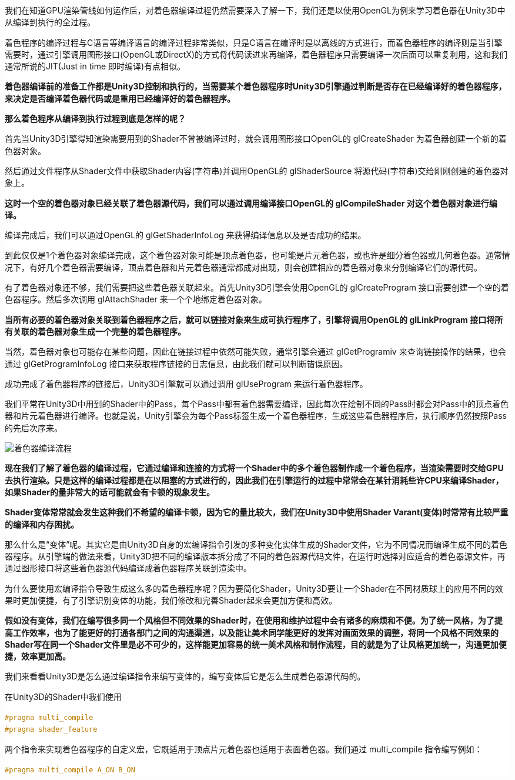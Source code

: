 我们在知道GPU渲染管线如何运作后，对着色器编译过程仍然需要深入了解一下，我们还是以使用OpenGL为例来学习着色器在Unity3D中从编译到执行的全过程。

着色程序的编译过程与C语言等编译语言的编译过程非常类似，只是C语言在编译时是以离线的方式进行，而着色器程序的编译则是当引擎需要时，通过引擎调用图形接口(OpenGL或DirectX)的方式将代码读进来再编译，着色器程序只需要编译一次后面可以重复利用，这和我们通常所说的JIT(Just in time 即时编译)有点相似。

**着色器编译前的准备工作都是Unity3D控制和执行的，当需要某个着色器程序时Unity3D引擎通过判断是否存在已经编译好的着色器程序，来决定是否编译着色器代码或是重用已经编译好的着色器程序。**

**那么着色程序从编译到执行过程到底是怎样的呢？**

首先当Unity3D引擎得知渲染需要用到的Shader不曾被编译过时，就会调用图形接口OpenGL的 glCreateShader 为着色器创建一个新的着色器对象。

然后通过文件程序从Shader文件中获取Shader内容(字符串)并调用OpenGL的 glShaderSource 将源代码(字符串)交给刚刚创建的着色器对象上。

**这时一个空的着色器对象已经关联了着色器源代码，我们可以通过调用编译接口OpenGL的 glCompileShader 对这个着色器对象进行编译。**

编译完成后，我们可以通过OpenGL的 glGetShaderInfoLog 来获得编译信息以及是否成功的结果。

到此仅仅是1个着色器对象编译完成，这个着色器对象可能是顶点着色器，也可能是片元着色器，或也许是细分着色器或几何着色器。通常情况下，有好几个着色器需要编译，顶点着色器和片元着色器通常都成对出现，则会创建相应的着色器对象来分别编译它们的源代码。

有了着色器对象还不够，我们需要把这些着色器关联起来。首先Unity3D引擎会使用OpenGL的 glCreateProgram 接口需要创建一个空的着色器程序。然后多次调用 glAttachShader 来一个个地绑定着色器对象。

**当所有必要的着色器对象关联到着色器程序之后，就可以链接对象来生成可执行程序了，引擎将调用OpenGL的 glLinkProgram 接口将所有关联的着色器对象生成一个完整的着色器程序。**

当然，着色器对象也可能存在某些问题，因此在链接过程中依然可能失败，通常引擎会通过 glGetProgramiv 来查询链接操作的结果，也会通过 glGetProgramInfoLog 接口来获取程序链接的日志信息，由此我们就可以判断错误原因。

成功完成了着色器程序的链接后，Unity3D引擎就可以通过调用 glUseProgram 来运行着色器程序。

我们平常在Unity3D中用到的Shader中的Pass，每个Pass中都有着色器需要编译，因此每次在绘制不同的Pass时都会对Pass中的顶点着色器和片元着色器进行编译。也就是说，Unity引擎会为每个Pass标签生成一个着色器程序，生成这些着色器程序后，执行顺序仍然按照Pass的先后次序来。

![着色器编译流程](F:\Github\GameProgrammerStudyNotes\ProfessionalUnity3D\Pictures\9\shader_compile.jpg)

**现在我们了解了着色器的编译过程，它通过编译和连接的方式将一个Shader中的多个着色器制作成一个着色程序，当渲染需要时交给GPU去执行渲染。只是这样的编译过程都是在以阻塞的方式进行的，因此我们在引擎运行的过程中常常会在某针消耗些许CPU来编译Shader，如果Shader的量非常大的话可能就会有卡顿的现象发生。**

**Shader变体常常就会发生这种我们不希望的编译卡顿，因为它的量比较大，我们在Unity3D中使用Shader Varant(变体)时常常有比较严重的编译和内存困扰。**

那么什么是“变体”呢。其实它是由Unity3D自身的宏编译指令引发的多种变化实体生成的Shader文件，它为不同情况而编译生成不同的着色器程序。从引擎端的做法来看，Unity3D把不同的编译版本拆分成了不同的着色器源代码文件，在运行时选择对应适合的着色器源文件，再通过图形接口将这些着色器源代码编译成着色器程序关联到渲染中。

为什么要使用宏编译指令导致生成这么多的着色器程序呢？因为要简化Shader，Unity3D要让一个Shader在不同材质球上的应用不同的效果时更加便捷，有了引擎识别变体的功能，我们修改和完善Shader起来会更加方便和高效。

**假如没有变体，我们在编写很多同一个风格但不同效果的Shader时，在使用和维护过程中会有诸多的麻烦和不便。为了统一风格，为了提高工作效率，也为了能更好的打通各部门之间的沟通渠道，以及能让美术同学能更好的发挥对画面效果的调整，将同一个风格不同效果的Shader写在同一个Shader文件里是必不可少的，这样能更加容易的统一美术风格和制作流程，目的就是为了让风格更加统一，沟通更加便捷，效率更加高。**

我们来看看Unity3D是怎么通过编译指令来编写变体的，编写变体后它是怎么生成着色器源代码的。

在Unity3D的Shader中我们使用

```c
#pragma multi_compile
#pragma shader_feature
```

两个指令来实现着色器程序的自定义宏，它既适用于顶点片元着色器也适用于表面着色器。我们通过 multi_compile 指令编写例如：

```c
#pragma multi_compile A_ON B_ON
```
